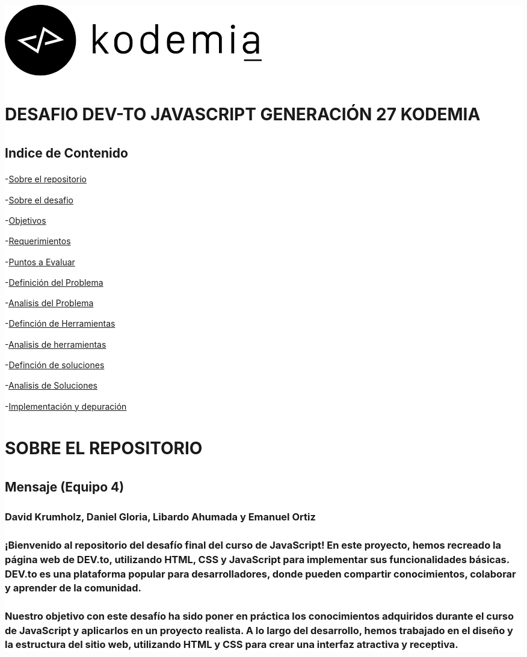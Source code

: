 
![logotipo kodemia](./assets/resource%20readme/KODEMIA.png)

# DESAFIO DEV-TO  JAVASCRIPT  GENERACIÓN 27 KODEMIA

## Indice de Contenido

-[Sobre el repositorio](README.md#sobre-el-repositorio)

-[Sobre el desafio](README.md#acerca-del-desafio)

-[Objetivos](./README.md#objetivos)

-[Requerimientos](./README.md#requerimientos-del-desafio)

-[Puntos a Evaluar](./README.md#puntos-a-evaluar)

-[Definición del Problema](https://github.com/davidkrumholz/devtoKodemiaJsv2.git/Objetivos)

-[Analisis del Problema](https://github.com/davidkrumholz/devtoKodemiaJsv2.git/Objetivos)

-[Definción de Herramientas](https://github.com/davidkrumholz/devtoKodemiaJsv2.git/Objetivos)

-[Analisis de herramientas](https://github.com/davidkrumholz/devtoKodemiaJsv2.git/Objetivos)

-[Definción de soluciones](https://github.com/davidkrumholz/devtoKodemiaJsv2.git/Objetivos)

-[Analisis de Soluciones](https://github.com/davidkrumholz/devtoKodemiaJsv2.git/Objetivos)

-[Implementación y depuración ](https://github.com/davidkrumholz/devtoKodemiaJsv2.git/Objetivos)


# SOBRE EL REPOSITORIO

## Mensaje  (Equipo 4)

### David Krumholz, Daniel Gloria, Libardo Ahumada y Emanuel Ortiz
### ¡Bienvenido al repositorio del desafío final del curso de JavaScript! En este proyecto, hemos recreado la página web de DEV.to, utilizando HTML, CSS y JavaScript para implementar sus funcionalidades básicas. DEV.to es una plataforma popular para desarrolladores, donde pueden compartir conocimientos, colaborar y aprender de la comunidad.

### Nuestro objetivo con este desafío ha sido poner en práctica los conocimientos adquiridos durante el curso de JavaScript y aplicarlos en un proyecto realista. A lo largo del desarrollo, hemos trabajado en el diseño y la estructura del sitio web, utilizando HTML y CSS para crear una interfaz atractiva y receptiva.
